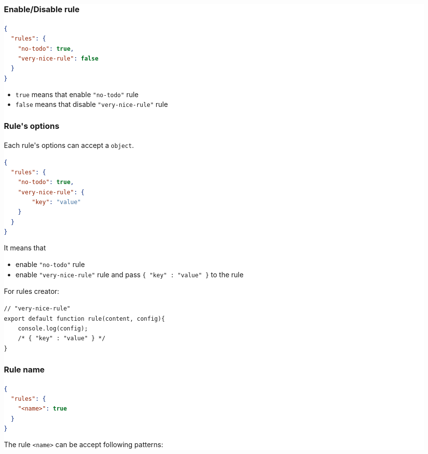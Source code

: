 ### Enable/Disable rule

```json
{
  "rules": {
    "no-todo": true,
    "very-nice-rule": false
  }
}
```

- `true` means that enable `"no-todo"` rule
- `false` means that disable `"very-nice-rule"` rule

### Rule's options

Each rule's options can accept a `object`.

```json
{
  "rules": {
    "no-todo": true,
    "very-nice-rule": {
        "key": "value"
    }
  }
}
```

It means that

- enable `"no-todo"` rule
- enable `"very-nice-rule"` rule and pass `{ "key" : "value" }` to the rule

For rules creator:

```
// "very-nice-rule"
export default function rule(content, config){
    console.log(config);
    /* { "key" : "value" } */
}
```

### Rule name

```json
{
  "rules": {
    "<name>": true
  }
}
```

The rule `<name>` can be accept following patterns:
